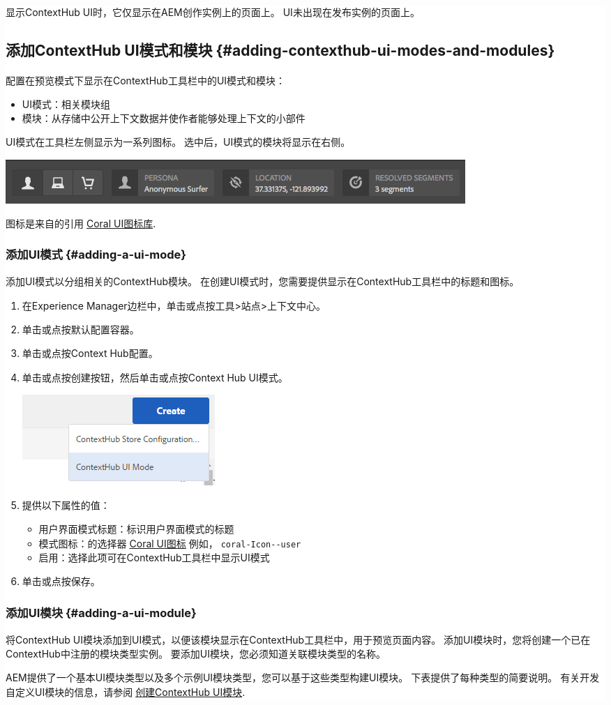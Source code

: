 显示ContextHub UI时，它仅显示在AEM创作实例上的页面上。 UI未出现在发布实例的页面上。

## 添加ContextHub UI模式和模块 {#adding-contexthub-ui-modes-and-modules}

配置在预览模式下显示在ContextHub工具栏中的UI模式和模块：

* UI模式：相关模块组
* 模块：从存储中公开上下文数据并使作者能够处理上下文的小部件

UI模式在工具栏左侧显示为一系列图标。 选中后，UI模式的模块将显示在右侧。

![chlimage_1-319](assets/chlimage_1-319.png)

图标是来自的引用 [Coral UI图标库](https://helpx.adobe.com/experience-manager/6-4/sites/developing/using/reference-materials/coral-ui/coralui3/Coral.Icon.html#availableIcons).

### 添加UI模式 {#adding-a-ui-mode}

添加UI模式以分组相关的ContextHub模块。 在创建UI模式时，您需要提供显示在ContextHub工具栏中的标题和图标。

1. 在Experience Manager边栏中，单击或点按工具>站点>上下文中心。
1. 单击或点按默认配置容器。
1. 单击或点按Context Hub配置。
1. 单击或点按创建按钮，然后单击或点按Context Hub UI模式。

   ![chlimage_1-320](assets/chlimage_1-320.png)

1. 提供以下属性的值：

   * 用户界面模式标题：标识用户界面模式的标题
   * 模式图标：的选择器 [Coral UI图标](https://helpx.adobe.com/experience-manager/6-4/sites/developing/using/reference-materials/coral-ui/coralui3/Coral.Icon.html#availableIcons) 例如， `coral-Icon--user`
   * 启用：选择此项可在ContextHub工具栏中显示UI模式

1. 单击或点按保存。

### 添加UI模块 {#adding-a-ui-module}

将ContextHub UI模块添加到UI模式，以便该模块显示在ContextHub工具栏中，用于预览页面内容。 添加UI模块时，您将创建一个已在ContextHub中注册的模块类型实例。 要添加UI模块，您必须知道关联模块类型的名称。

AEM提供了一个基本UI模块类型以及多个示例UI模块类型，您可以基于这些类型构建UI模块。 下表提供了每种类型的简要说明。 有关开发自定义UI模块的信息，请参阅 [创建ContextHub UI模块](/help/sites-developing/ch-extend.md#creating-contexthub-ui-module-types).
